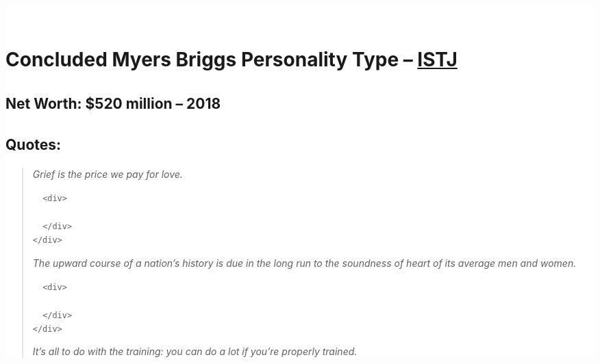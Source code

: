 &nbsp;

# Concluded Myers Briggs Personality Type &#8211; [ISTJ](https://www.afriqueunique.org/istj-strengths-weakness-problems-and-solutions/)

## Net Worth: **$520 million &#8211; 2018**

## Quotes:

> <div data-mh="-1">
>   <div class="YwqY0">
>     <div class="OTnkWc kno-fb-ctx" data-ved="2ahUKEwjVptmrkdjeAhWLCcAKHRObBxMQhFsoADABegQICxAD">
>       <div class="Qynugf">
>         <i>Grief is the price we pay for love.</i>
>       </div>
>       
>       <div>
>
>       </div>
>     </div>
>   </div>
> </div>
> 
> <div data-mh="-1">
>   <div class="dH80Y">
>     <div class="OTnkWc kno-fb-ctx" data-ved="2ahUKEwjVptmrkdjeAhWLCcAKHRObBxMQhFsoATABegQICxAE">
>       <div class="Qynugf">
>         <i>The upward course of a nation&#8217;s history is due in the long run to the soundness of heart of its average men and women.</i>
>       </div>
>       
>       <div>
>
>       </div>
>     </div>
>   </div>
> </div>
> 
> <div data-mh="-1">
>   <div class="dH80Y">
>     <div class="OTnkWc kno-fb-ctx" data-ved="2ahUKEwjVptmrkdjeAhWLCcAKHRObBxMQhFsoAjABegQICxAF">
>       <div class="Qynugf">
>         <i>It&#8217;s all to do with the training: you can do a lot if you&#8217;re properly trained.</i>
>       </div>
>     </div>
>   </div>
> </div>

